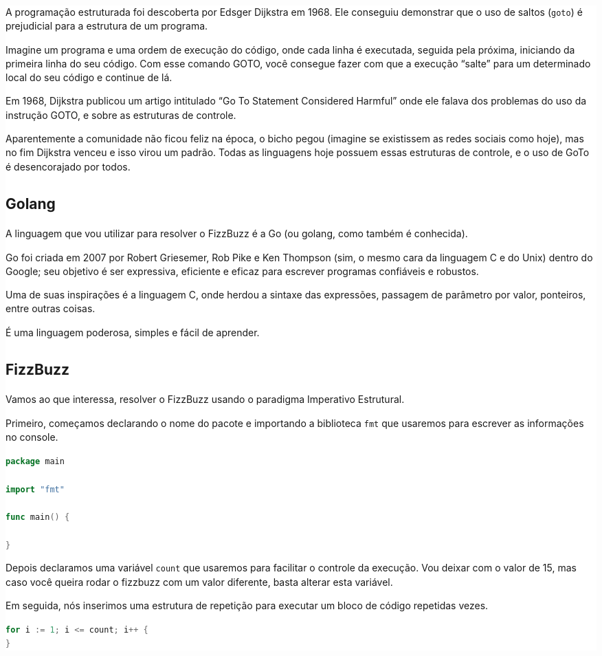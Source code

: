 A programação estruturada foi descoberta por Edsger Dijkstra em 1968. Ele conseguiu demonstrar que o uso de saltos (`goto`) é prejudicial para a estrutura de um programa. 

Imagine um programa e uma ordem de execução do código, onde cada linha é executada, seguida pela próxima, iniciando da primeira linha do seu código. Com esse comando GOTO, você consegue fazer com que a execução “salte” para um determinado local do seu código e continue de lá. 

Em 1968, Dijkstra publicou um artigo intitulado “Go To Statement Considered Harmful” onde ele falava dos problemas do uso da instrução GOTO, e sobre as estruturas de controle.  

Aparentemente a comunidade não ficou feliz na época, o bicho pegou (imagine se existissem as redes sociais como hoje), mas no fim Dijkstra venceu e isso virou um padrão. Todas as linguagens hoje possuem essas estruturas de controle, e o uso de GoTo é desencorajado por todos. 
 

## Golang 

A linguagem que vou utilizar para resolver o FizzBuzz é a Go (ou golang, como também é conhecida). 

Go foi criada em 2007 por Robert Griesemer, Rob Pike e Ken Thompson (sim, o mesmo cara da linguagem C e do Unix) dentro do Google; seu objetivo é ser expressiva, eficiente e eficaz para escrever programas confiáveis e robustos. 

Uma de suas inspirações é a linguagem C, onde herdou a sintaxe das expressões, passagem de parâmetro por valor, ponteiros, entre outras coisas. 

É uma linguagem poderosa, simples e fácil de aprender. 


## FizzBuzz 

Vamos ao que interessa, resolver o FizzBuzz usando o paradigma Imperativo Estrutural. 

Primeiro, começamos declarando o nome do pacote e importando a biblioteca `fmt` que usaremos para escrever as informações no console. 
```go
package main

import "fmt"

func main() {

}
```

Depois declaramos uma variável `count` que usaremos para  facilitar o controle da execução. Vou deixar com o valor de 15, mas caso você queira rodar o fizzbuzz com um valor diferente, basta alterar esta variável. 

Em seguida, nós inserimos uma estrutura de repetição para executar um bloco de código repetidas vezes. 

```go 
for i := 1; i <= count; i++ { 
} 
``` 
